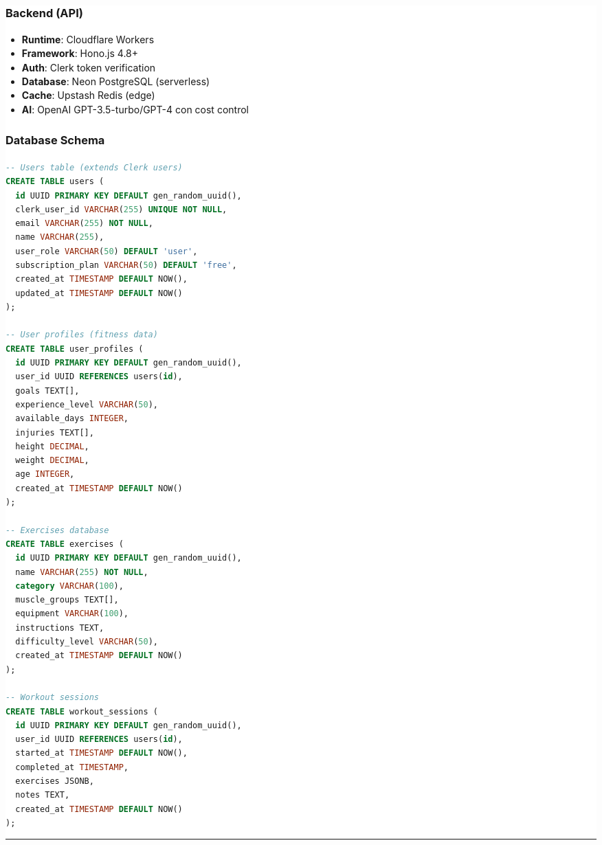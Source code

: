 ### **Backend (API)**
- **Runtime**: Cloudflare Workers
- **Framework**: Hono.js 4.8+
- **Auth**: Clerk token verification
- **Database**: Neon PostgreSQL (serverless)
- **Cache**: Upstash Redis (edge)
- **AI**: OpenAI GPT-3.5-turbo/GPT-4 con cost control

### **Database Schema**
```sql
-- Users table (extends Clerk users)
CREATE TABLE users (
  id UUID PRIMARY KEY DEFAULT gen_random_uuid(),
  clerk_user_id VARCHAR(255) UNIQUE NOT NULL,
  email VARCHAR(255) NOT NULL,
  name VARCHAR(255),
  user_role VARCHAR(50) DEFAULT 'user',
  subscription_plan VARCHAR(50) DEFAULT 'free',
  created_at TIMESTAMP DEFAULT NOW(),
  updated_at TIMESTAMP DEFAULT NOW()
);

-- User profiles (fitness data)
CREATE TABLE user_profiles (
  id UUID PRIMARY KEY DEFAULT gen_random_uuid(),
  user_id UUID REFERENCES users(id),
  goals TEXT[],
  experience_level VARCHAR(50),
  available_days INTEGER,
  injuries TEXT[],
  height DECIMAL,
  weight DECIMAL,
  age INTEGER,
  created_at TIMESTAMP DEFAULT NOW()
);

-- Exercises database
CREATE TABLE exercises (
  id UUID PRIMARY KEY DEFAULT gen_random_uuid(),
  name VARCHAR(255) NOT NULL,
  category VARCHAR(100),
  muscle_groups TEXT[],
  equipment VARCHAR(100),
  instructions TEXT,
  difficulty_level VARCHAR(50),
  created_at TIMESTAMP DEFAULT NOW()
);

-- Workout sessions
CREATE TABLE workout_sessions (
  id UUID PRIMARY KEY DEFAULT gen_random_uuid(),
  user_id UUID REFERENCES users(id),
  started_at TIMESTAMP DEFAULT NOW(),
  completed_at TIMESTAMP,
  exercises JSONB,
  notes TEXT,
  created_at TIMESTAMP DEFAULT NOW()
);
```

---